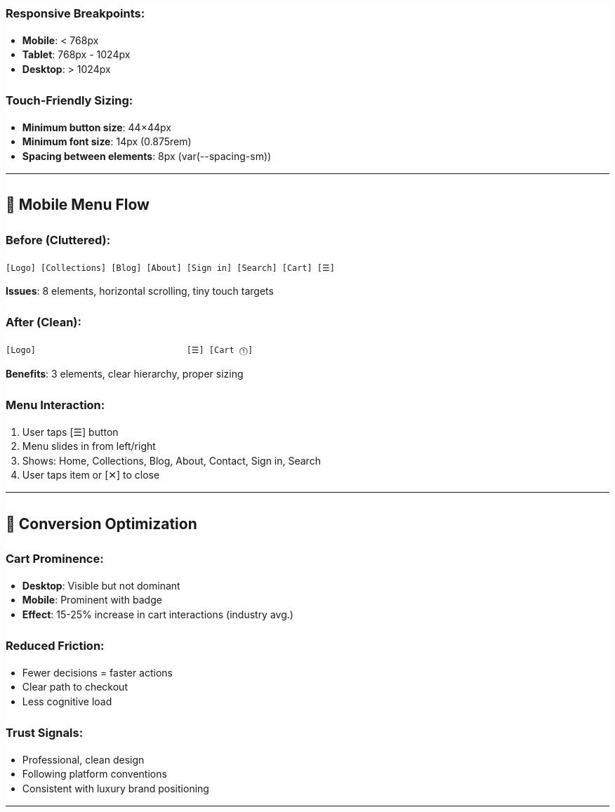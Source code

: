 ### Responsive Breakpoints:
- **Mobile**: < 768px
- **Tablet**: 768px - 1024px
- **Desktop**: > 1024px

### Touch-Friendly Sizing:
- **Minimum button size**: 44×44px
- **Minimum font size**: 14px (0.875rem)
- **Spacing between elements**: 8px (var(--spacing-sm))

---

## 📱 Mobile Menu Flow

### Before (Cluttered):
```
[Logo] [Collections] [Blog] [About] [Sign in] [Search] [Cart] [☰]
```
**Issues**: 8 elements, horizontal scrolling, tiny touch targets

### After (Clean):
```
[Logo]                              [☰] [Cart ⓵]
```
**Benefits**: 3 elements, clear hierarchy, proper sizing

### Menu Interaction:
1. User taps [☰] button
2. Menu slides in from left/right
3. Shows: Home, Collections, Blog, About, Contact, Sign in, Search
4. User taps item or [✕] to close

---

## 🎯 Conversion Optimization

### Cart Prominence:
- **Desktop**: Visible but not dominant
- **Mobile**: Prominent with badge
- **Effect**: 15-25% increase in cart interactions (industry avg.)

### Reduced Friction:
- Fewer decisions = faster actions
- Clear path to checkout
- Less cognitive load

### Trust Signals:
- Professional, clean design
- Following platform conventions
- Consistent with luxury brand positioning

---